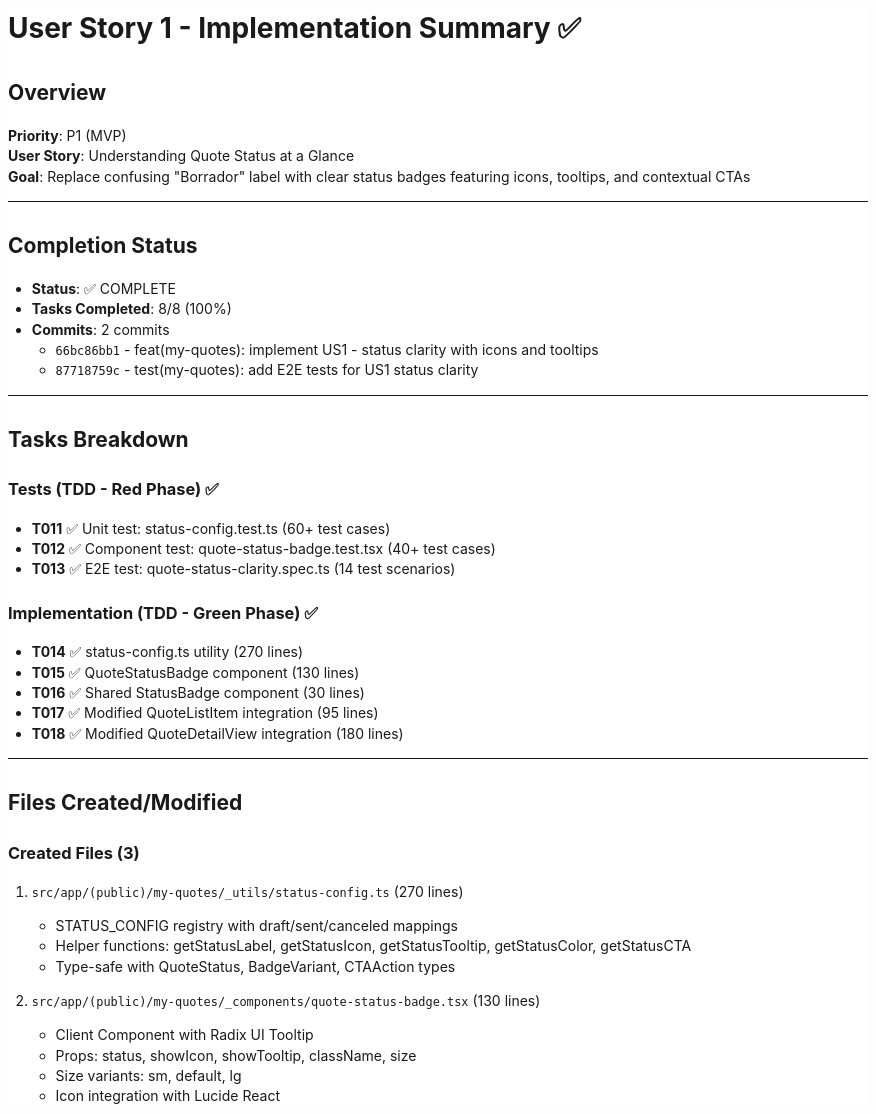 # User Story 1 - Implementation Summary ✅

## Overview
**Priority**: P1 (MVP)  
**User Story**: Understanding Quote Status at a Glance  
**Goal**: Replace confusing "Borrador" label with clear status badges featuring icons, tooltips, and contextual CTAs

---

## Completion Status
- **Status**: ✅ COMPLETE
- **Tasks Completed**: 8/8 (100%)
- **Commits**: 2 commits
  - `66bc86bb1` - feat(my-quotes): implement US1 - status clarity with icons and tooltips
  - `87718759c` - test(my-quotes): add E2E tests for US1 status clarity

---

## Tasks Breakdown

### Tests (TDD - Red Phase) ✅
- **T011** ✅ Unit test: status-config.test.ts (60+ test cases)
- **T012** ✅ Component test: quote-status-badge.test.tsx (40+ test cases)
- **T013** ✅ E2E test: quote-status-clarity.spec.ts (14 test scenarios)

### Implementation (TDD - Green Phase) ✅
- **T014** ✅ status-config.ts utility (270 lines)
- **T015** ✅ QuoteStatusBadge component (130 lines)
- **T016** ✅ Shared StatusBadge component (30 lines)
- **T017** ✅ Modified QuoteListItem integration (95 lines)
- **T018** ✅ Modified QuoteDetailView integration (180 lines)

---

## Files Created/Modified

### Created Files (3)
1. `src/app/(public)/my-quotes/_utils/status-config.ts` (270 lines)
   - STATUS_CONFIG registry with draft/sent/canceled mappings
   - Helper functions: getStatusLabel, getStatusIcon, getStatusTooltip, getStatusColor, getStatusCTA
   - Type-safe with QuoteStatus, BadgeVariant, CTAAction types

2. `src/app/(public)/my-quotes/_components/quote-status-badge.tsx` (130 lines)
   - Client Component with Radix UI Tooltip
   - Props: status, showIcon, showTooltip, className, size
   - Size variants: sm, default, lg
   - Icon integration with Lucide React
